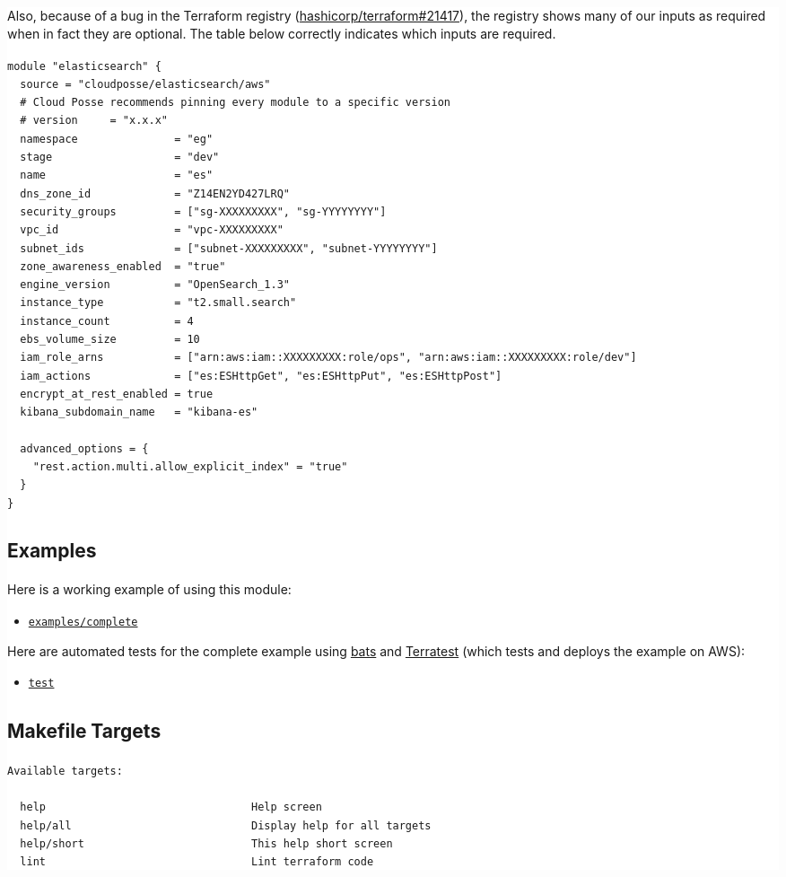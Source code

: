 Also, because of a bug in the Terraform registry ([hashicorp/terraform#21417](https://github.com/hashicorp/terraform/issues/21417)),
the registry shows many of our inputs as required when in fact they are optional.
The table below correctly indicates which inputs are required.



```hcl
module "elasticsearch" {
  source = "cloudposse/elasticsearch/aws"
  # Cloud Posse recommends pinning every module to a specific version
  # version     = "x.x.x"
  namespace               = "eg"
  stage                   = "dev"
  name                    = "es"
  dns_zone_id             = "Z14EN2YD427LRQ"
  security_groups         = ["sg-XXXXXXXXX", "sg-YYYYYYYY"]
  vpc_id                  = "vpc-XXXXXXXXX"
  subnet_ids              = ["subnet-XXXXXXXXX", "subnet-YYYYYYYY"]
  zone_awareness_enabled  = "true"
  engine_version          = "OpenSearch_1.3"
  instance_type           = "t2.small.search"
  instance_count          = 4
  ebs_volume_size         = 10
  iam_role_arns           = ["arn:aws:iam::XXXXXXXXX:role/ops", "arn:aws:iam::XXXXXXXXX:role/dev"]
  iam_actions             = ["es:ESHttpGet", "es:ESHttpPut", "es:ESHttpPost"]
  encrypt_at_rest_enabled = true
  kibana_subdomain_name   = "kibana-es"

  advanced_options = {
    "rest.action.multi.allow_explicit_index" = "true"
  }
}
```




## Examples

Here is a working example of using this module:
- [`examples/complete`](examples/complete)

Here are automated tests for the complete example using [bats](https://github.com/bats-core/bats-core) and [Terratest](https://github.com/gruntwork-io/terratest) (which tests and deploys the example on AWS):
- [`test`](test)




## Makefile Targets
```text
Available targets:

  help                                Help screen
  help/all                            Display help for all targets
  help/short                          This help short screen
  lint                                Lint terraform code

```


  [osterman_homepage]: https://github.com/osterman
  [osterman_avatar]: https://img.cloudposse.com/150x150/https://github.com/osterman.png
  [aknysh_homepage]: https://github.com/aknysh
  [aknysh_avatar]: https://img.cloudposse.com/150x150/https://github.com/aknysh.png
  [goruha_homepage]: https://github.com/goruha
  [goruha_avatar]: https://img.cloudposse.com/150x150/https://github.com/goruha.png
  [sarkis_homepage]: https://github.com/sarkis
  [sarkis_avatar]: https://img.cloudposse.com/150x150/https://github.com/sarkis.png
  [3h4x_homepage]: https://github.com/3h4x
  [3h4x_avatar]: https://img.cloudposse.com/150x150/https://github.com/3h4x.png
  [logo]: https://cloudposse.com/logo-300x69.svg
  [docs]: https://cpco.io/docs?utm_source=github&utm_medium=readme&utm_campaign=cloudposse/terraform-aws-elasticsearch&utm_content=docs
  [website]: https://cpco.io/homepage?utm_source=github&utm_medium=readme&utm_campaign=cloudposse/terraform-aws-elasticsearch&utm_content=website
  [github]: https://cpco.io/github?utm_source=github&utm_medium=readme&utm_campaign=cloudposse/terraform-aws-elasticsearch&utm_content=github
  [jobs]: https://cpco.io/jobs?utm_source=github&utm_medium=readme&utm_campaign=cloudposse/terraform-aws-elasticsearch&utm_content=jobs
  [hire]: https://cpco.io/hire?utm_source=github&utm_medium=readme&utm_campaign=cloudposse/terraform-aws-elasticsearch&utm_content=hire
  [slack]: https://cpco.io/slack?utm_source=github&utm_medium=readme&utm_campaign=cloudposse/terraform-aws-elasticsearch&utm_content=slack
  [linkedin]: https://cpco.io/linkedin?utm_source=github&utm_medium=readme&utm_campaign=cloudposse/terraform-aws-elasticsearch&utm_content=linkedin
  [twitter]: https://cpco.io/twitter?utm_source=github&utm_medium=readme&utm_campaign=cloudposse/terraform-aws-elasticsearch&utm_content=twitter
  [testimonial]: https://cpco.io/leave-testimonial?utm_source=github&utm_medium=readme&utm_campaign=cloudposse/terraform-aws-elasticsearch&utm_content=testimonial
  [office_hours]: https://cloudposse.com/office-hours?utm_source=github&utm_medium=readme&utm_campaign=cloudposse/terraform-aws-elasticsearch&utm_content=office_hours
  [newsletter]: https://cpco.io/newsletter?utm_source=github&utm_medium=readme&utm_campaign=cloudposse/terraform-aws-elasticsearch&utm_content=newsletter
  [discourse]: https://ask.sweetops.com/?utm_source=github&utm_medium=readme&utm_campaign=cloudposse/terraform-aws-elasticsearch&utm_content=discourse
  [email]: https://cpco.io/email?utm_source=github&utm_medium=readme&utm_campaign=cloudposse/terraform-aws-elasticsearch&utm_content=email
  [commercial_support]: https://cpco.io/commercial-support?utm_source=github&utm_medium=readme&utm_campaign=cloudposse/terraform-aws-elasticsearch&utm_content=commercial_support
  [we_love_open_source]: https://cpco.io/we-love-open-source?utm_source=github&utm_medium=readme&utm_campaign=cloudposse/terraform-aws-elasticsearch&utm_content=we_love_open_source
  [terraform_modules]: https://cpco.io/terraform-modules?utm_source=github&utm_medium=readme&utm_campaign=cloudposse/terraform-aws-elasticsearch&utm_content=terraform_modules
  [readme_header_img]: https://cloudposse.com/readme/header/img
  [readme_header_link]: https://cloudposse.com/readme/header/link?utm_source=github&utm_medium=readme&utm_campaign=cloudposse/terraform-aws-elasticsearch&utm_content=readme_header_link
  [readme_footer_img]: https://cloudposse.com/readme/footer/img
  [readme_footer_link]: https://cloudposse.com/readme/footer/link?utm_source=github&utm_medium=readme&utm_campaign=cloudposse/terraform-aws-elasticsearch&utm_content=readme_footer_link
  [readme_commercial_support_img]: https://cloudposse.com/readme/commercial-support/img
  [readme_commercial_support_link]: https://cloudposse.com/readme/commercial-support/link?utm_source=github&utm_medium=readme&utm_campaign=cloudposse/terraform-aws-elasticsearch&utm_content=readme_commercial_support_link
  [share_twitter]: https://twitter.com/intent/tweet/?text=terraform-aws-elasticsearch&url=https://github.com/cloudposse/terraform-aws-elasticsearch
  [share_linkedin]: https://www.linkedin.com/shareArticle?mini=true&title=terraform-aws-elasticsearch&url=https://github.com/cloudposse/terraform-aws-elasticsearch
  [share_reddit]: https://reddit.com/submit/?url=https://github.com/cloudposse/terraform-aws-elasticsearch
  [share_facebook]: https://facebook.com/sharer/sharer.php?u=https://github.com/cloudposse/terraform-aws-elasticsearch
  [share_googleplus]: https://plus.google.com/share?url=https://github.com/cloudposse/terraform-aws-elasticsearch
  [share_email]: mailto:?subject=terraform-aws-elasticsearch&body=https://github.com/cloudposse/terraform-aws-elasticsearch
  [beacon]: https://ga-beacon.cloudposse.com/UA-76589703-4/cloudposse/terraform-aws-elasticsearch?pixel&cs=github&cm=readme&an=terraform-aws-elasticsearch